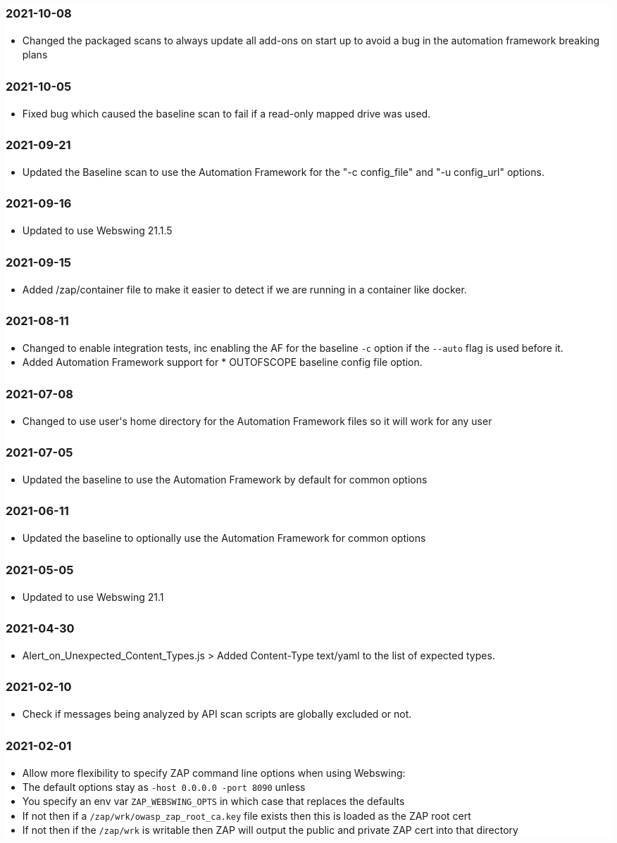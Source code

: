### 2021-10-08
 - Changed the packaged scans to always update all add-ons on start up to avoid a bug in the automation framework breaking plans

### 2021-10-05
 - Fixed bug which caused the baseline scan to fail if a read-only mapped drive was used.

### 2021-09-21
 - Updated the Baseline scan to use the Automation Framework for the "-c config_file" and "-u config_url" options.

### 2021-09-16
 - Updated to use Webswing 21.1.5

### 2021-09-15
 - Added /zap/container file to make it easier to detect if we are running in a container like docker.

### 2021-08-11
 - Changed to enable integration tests, inc enabling the AF for the baseline `-c` option if the `--auto` flag is used before it.
 - Added Automation Framework support for * OUTOFSCOPE baseline config file option.

### 2021-07-08
 - Changed to use user's home directory for the Automation Framework files so it will work for any user

### 2021-07-05
 - Updated the baseline to use the Automation Framework by default for common options

### 2021-06-11
 - Updated the baseline to optionally use the Automation Framework for common options

### 2021-05-05
 - Updated to use Webswing 21.1

### 2021-04-30
 - Alert_on_Unexpected_Content_Types.js > Added Content-Type text/yaml to the list of expected types.

### 2021-02-10
 - Check if messages being analyzed by API scan scripts are globally excluded or not.

### 2021-02-01
 - Allow more flexibility to specify ZAP command line options when using Webswing:
  - The default options stay as `-host 0.0.0.0 -port 8090` unless
  - You specify an env var `ZAP_WEBSWING_OPTS` in which case that replaces the defaults
  - If not then if a `/zap/wrk/owasp_zap_root_ca.key` file exists then this is loaded as the ZAP root cert
  - If not then if the `/zap/wrk` is writable then ZAP will output the public and private ZAP cert into that directory
  